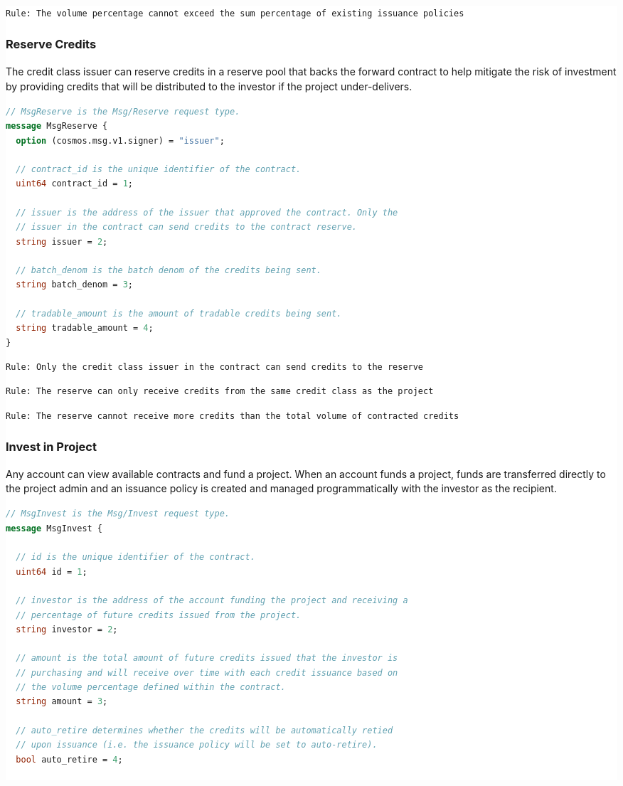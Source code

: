 ```feature
Rule: The volume percentage cannot exceed the sum percentage of existing issuance policies
```

### Reserve Credits

The credit class issuer can reserve credits in a reserve pool that backs the forward contract to help mitigate the risk of investment by providing credits that will be distributed to the investor if the project under-delivers.

```protobuf
// MsgReserve is the Msg/Reserve request type.
message MsgReserve {
  option (cosmos.msg.v1.signer) = "issuer";

  // contract_id is the unique identifier of the contract.
  uint64 contract_id = 1;

  // issuer is the address of the issuer that approved the contract. Only the
  // issuer in the contract can send credits to the contract reserve.
  string issuer = 2;

  // batch_denom is the batch denom of the credits being sent.
  string batch_denom = 3;

  // tradable_amount is the amount of tradable credits being sent.
  string tradable_amount = 4;
}
```

```feature
Rule: Only the credit class issuer in the contract can send credits to the reserve
```

```feature
Rule: The reserve can only receive credits from the same credit class as the project
```

```feature
Rule: The reserve cannot receive more credits than the total volume of contracted credits
```

### Invest in Project

Any account can view available contracts and fund a project. When an account funds a project, funds are transferred directly to the project admin and an issuance policy is created and managed programmatically with the investor as the recipient.

```protobuf
// MsgInvest is the Msg/Invest request type.
message MsgInvest {

  // id is the unique identifier of the contract.
  uint64 id = 1;

  // investor is the address of the account funding the project and receiving a
  // percentage of future credits issued from the project.
  string investor = 2;

  // amount is the total amount of future credits issued that the investor is
  // purchasing and will receive over time with each credit issuance based on
  // the volume percentage defined within the contract.
  string amount = 3;

  // auto_retire determines whether the credits will be automatically retied
  // upon issuance (i.e. the issuance policy will be set to auto-retire).
  bool auto_retire = 4;
  
```